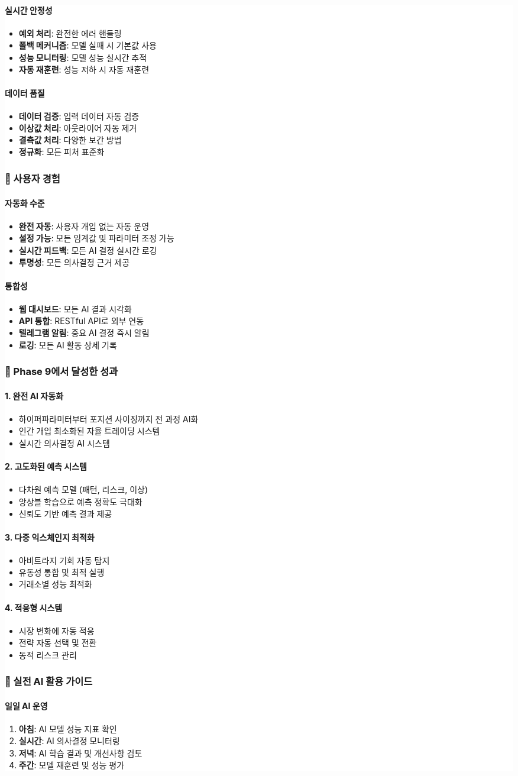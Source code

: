 #### **실시간 안정성**
- **예외 처리**: 완전한 에러 핸들링
- **폴백 메커니즘**: 모델 실패 시 기본값 사용
- **성능 모니터링**: 모델 성능 실시간 추적
- **자동 재훈련**: 성능 저하 시 자동 재훈련

#### **데이터 품질**
- **데이터 검증**: 입력 데이터 자동 검증
- **이상값 처리**: 아웃라이어 자동 제거
- **결측값 처리**: 다양한 보간 방법
- **정규화**: 모든 피처 표준화

### 📱 사용자 경험

#### **자동화 수준**
- **완전 자동**: 사용자 개입 없는 자동 운영
- **설정 가능**: 모든 임계값 및 파라미터 조정 가능
- **실시간 피드백**: 모든 AI 결정 실시간 로깅
- **투명성**: 모든 의사결정 근거 제공

#### **통합성**
- **웹 대시보드**: 모든 AI 결과 시각화
- **API 통합**: RESTful API로 외부 연동
- **텔레그램 알림**: 중요 AI 결정 즉시 알림
- **로깅**: 모든 AI 활동 상세 기록

### 🚀 Phase 9에서 달성한 성과

#### **1. 완전 AI 자동화**
- 하이퍼파라미터부터 포지션 사이징까지 전 과정 AI화
- 인간 개입 최소화된 자율 트레이딩 시스템
- 실시간 의사결정 AI 시스템

#### **2. 고도화된 예측 시스템**
- 다차원 예측 모델 (패턴, 리스크, 이상)
- 앙상블 학습으로 예측 정확도 극대화
- 신뢰도 기반 예측 결과 제공

#### **3. 다중 익스체인지 최적화**
- 아비트라지 기회 자동 탐지
- 유동성 통합 및 최적 실행
- 거래소별 성능 최적화

#### **4. 적응형 시스템**
- 시장 변화에 자동 적응
- 전략 자동 선택 및 전환
- 동적 리스크 관리

### 🎯 실전 AI 활용 가이드

#### **일일 AI 운영**
1. **아침**: AI 모델 성능 지표 확인
2. **실시간**: AI 의사결정 모니터링
3. **저녁**: AI 학습 결과 및 개선사항 검토
4. **주간**: 모델 재훈련 및 성능 평가
